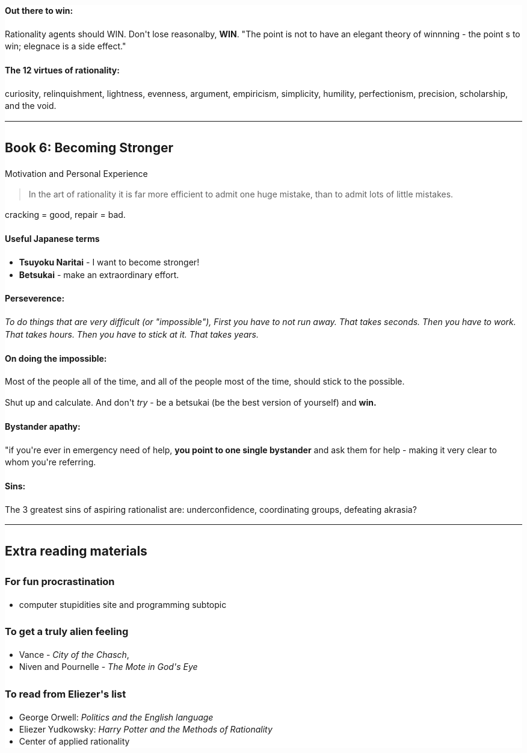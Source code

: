 #### Out there to win:
Rationality agents should WIN. Don't lose reasonalby, **WIN**.
"The point is not to have an elegant theory of winnning - the point s to win; elegnace is a side effect."

#### The 12 virtues of rationality:
curiosity, relinquishment, lightness, evenness, argument, empiricism, simplicity, humility, perfectionism, precision, scholarship, and the void.

---


## Book 6: Becoming Stronger
Motivation and Personal Experience

> In the art of rationality it is far more efficient to admit one huge mistake, than to admit lots of little mistakes.

cracking = good, repair = bad.

#### Useful Japanese terms
- **Tsuyoku Naritai** - I want to become stronger!
- **Betsukai** - make an extraordinary effort.

#### Perseverence:
*To do things that are very difficult (or "impossible"),
First you have to not run away. That takes seconds.
Then you have to work. That takes hours.
Then you have to stick at it. That takes years.*

#### On doing the impossible:
Most of the people all of the time, and all of the people most of the time, should stick to the possible.

Shut up and calculate. And don't *try* - be a betsukai (be the best version of yourself) and **win.**

#### Bystander apathy:
"if you're ever in emergency need of help, **you point to one single bystander** and ask them for help - making it very clear to whom you're referring.

#### Sins:
The 3 greatest sins of aspiring rationalist are: underconfidence, coordinating groups, defeating akrasia?

---

## Extra reading materials

### For fun procrastination
- computer stupidities site and programming subtopic

### To get a truly alien feeling
- Vance - *City of the Chasch*,
- Niven and Pournelle - *The Mote in God's Eye*

### To read from Eliezer's list
- George Orwell: *Politics and the English language*
- Eliezer Yudkowsky: *Harry Potter and the Methods of Rationality*
- Center of applied rationality

